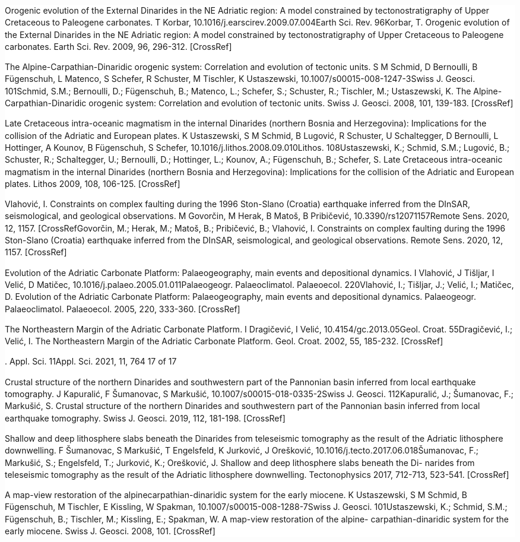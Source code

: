 Orogenic evolution of the External Dinarides in the NE Adriatic region: A model constrained by tectonostratigraphy of Upper Cretaceous to Paleogene carbonates. T Korbar, 10.1016/j.earscirev.2009.07.004Earth Sci. Rev. 96Korbar, T. Orogenic evolution of the External Dinarides in the NE Adriatic region: A model constrained by tectonostratigraphy of Upper Cretaceous to Paleogene carbonates. Earth Sci. Rev. 2009, 96, 296-312. [CrossRef]

The Alpine-Carpathian-Dinaridic orogenic system: Correlation and evolution of tectonic units. S M Schmid, D Bernoulli, B Fügenschuh, L Matenco, S Schefer, R Schuster, M Tischler, K Ustaszewski, 10.1007/s00015-008-1247-3Swiss J. Geosci. 101Schmid, S.M.; Bernoulli, D.; Fügenschuh, B.; Matenco, L.; Schefer, S.; Schuster, R.; Tischler, M.; Ustaszewski, K. The Alpine- Carpathian-Dinaridic orogenic system: Correlation and evolution of tectonic units. Swiss J. Geosci. 2008, 101, 139-183. [CrossRef]

Late Cretaceous intra-oceanic magmatism in the internal Dinarides (northern Bosnia and Herzegovina): Implications for the collision of the Adriatic and European plates. K Ustaszewski, S M Schmid, B Lugović, R Schuster, U Schaltegger, D Bernoulli, L Hottinger, A Kounov, B Fügenschuh, S Schefer, 10.1016/j.lithos.2008.09.010Lithos. 108Ustaszewski, K.; Schmid, S.M.; Lugović, B.; Schuster, R.; Schaltegger, U.; Bernoulli, D.; Hottinger, L.; Kounov, A.; Fügenschuh, B.; Schefer, S. Late Cretaceous intra-oceanic magmatism in the internal Dinarides (northern Bosnia and Herzegovina): Implications for the collision of the Adriatic and European plates. Lithos 2009, 108, 106-125. [CrossRef]

Vlahović, I. Constraints on complex faulting during the 1996 Ston-Slano (Croatia) earthquake inferred from the DInSAR, seismological, and geological observations. M Govorčin, M Herak, B Matoš, B Pribičević, 10.3390/rs12071157Remote Sens. 2020, 12, 1157. [CrossRefGovorčin, M.; Herak, M.; Matoš, B.; Pribičević, B.; Vlahović, I. Constraints on complex faulting during the 1996 Ston-Slano (Croatia) earthquake inferred from the DInSAR, seismological, and geological observations. Remote Sens. 2020, 12, 1157. [CrossRef]

Evolution of the Adriatic Carbonate Platform: Palaeogeography, main events and depositional dynamics. I Vlahović, J Tišljar, I Velić, D Matičec, 10.1016/j.palaeo.2005.01.011Palaeogeogr. Palaeoclimatol. Palaeoecol. 220Vlahović, I.; Tišljar, J.; Velić, I.; Matičec, D. Evolution of the Adriatic Carbonate Platform: Palaeogeography, main events and depositional dynamics. Palaeogeogr. Palaeoclimatol. Palaeoecol. 2005, 220, 333-360. [CrossRef]

The Northeastern Margin of the Adriatic Carbonate Platform. I Dragičević, I Velić, 10.4154/gc.2013.05Geol. Croat. 55Dragičević, I.; Velić, I. The Northeastern Margin of the Adriatic Carbonate Platform. Geol. Croat. 2002, 55, 185-232. [CrossRef]

. Appl. Sci. 11Appl. Sci. 2021, 11, 764 17 of 17

Crustal structure of the northern Dinarides and southwestern part of the Pannonian basin inferred from local earthquake tomography. J Kapuralić, F Šumanovac, S Markušić, 10.1007/s00015-018-0335-2Swiss J. Geosci. 112Kapuralić, J.; Šumanovac, F.; Markušić, S. Crustal structure of the northern Dinarides and southwestern part of the Pannonian basin inferred from local earthquake tomography. Swiss J. Geosci. 2019, 112, 181-198. [CrossRef]

Shallow and deep lithosphere slabs beneath the Dinarides from teleseismic tomography as the result of the Adriatic lithosphere downwelling. F Šumanovac, S Markušić, T Engelsfeld, K Jurković, J Orešković, 10.1016/j.tecto.2017.06.018Šumanovac, F.; Markušić, S.; Engelsfeld, T.; Jurković, K.; Orešković, J. Shallow and deep lithosphere slabs beneath the Di- narides from teleseismic tomography as the result of the Adriatic lithosphere downwelling. Tectonophysics 2017, 712-713, 523-541. [CrossRef]

A map-view restoration of the alpinecarpathian-dinaridic system for the early miocene. K Ustaszewski, S M Schmid, B Fügenschuh, M Tischler, E Kissling, W Spakman, 10.1007/s00015-008-1288-7Swiss J. Geosci. 101Ustaszewski, K.; Schmid, S.M.; Fügenschuh, B.; Tischler, M.; Kissling, E.; Spakman, W. A map-view restoration of the alpine- carpathian-dinaridic system for the early miocene. Swiss J. Geosci. 2008, 101. [CrossRef]
